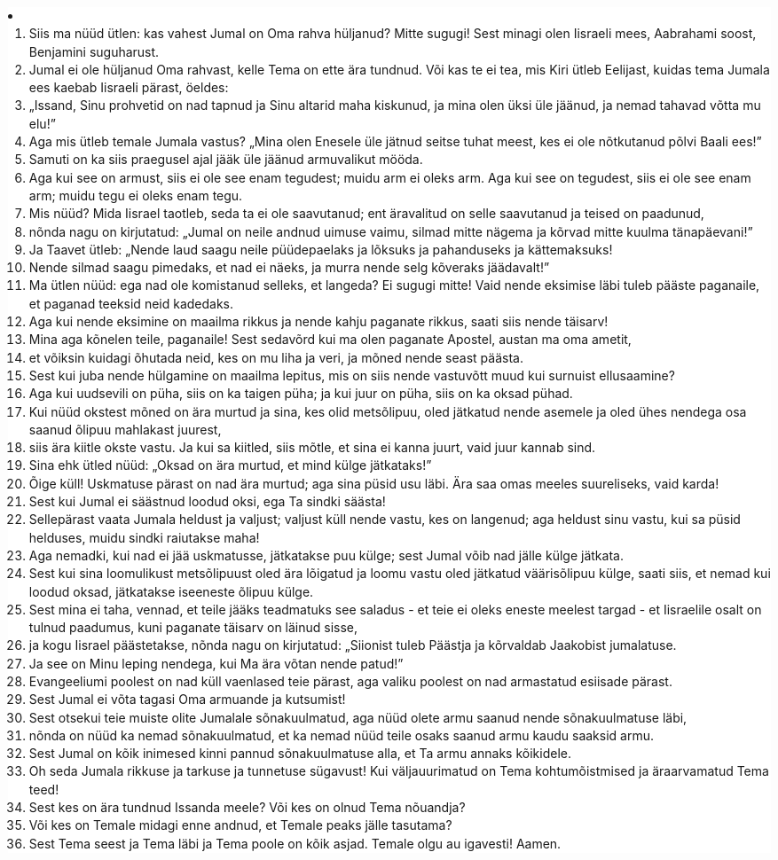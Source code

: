   <li>
    <ol>
      <li>Siis ma nüüd ütlen: kas vahest Jumal on Oma rahva hüljanud? Mitte sugugi! Sest minagi olen Iisraeli mees, Aabrahami soost, Benjamini suguharust.</li>
      <li>Jumal ei ole hüljanud Oma rahvast, kelle Tema on ette ära tundnud. Või kas te ei tea, mis Kiri ütleb Eelijast, kuidas tema Jumala ees kaebab Iisraeli pärast, öeldes:</li>
      <li>„Issand, Sinu prohvetid on nad tapnud ja Sinu altarid maha kiskunud, ja mina olen üksi üle jäänud, ja nemad tahavad võtta mu elu!”</li>
      <li>Aga mis ütleb temale Jumala vastus? „Mina olen Enesele üle jätnud seitse tuhat meest, kes ei ole nõtkutanud põlvi Baali ees!”</li>
      <li>Samuti on ka siis praegusel ajal jääk üle jäänud armuvalikut mööda.</li>
      <li>Aga kui see on armust, siis ei ole see enam tegudest; muidu arm ei oleks arm. Aga kui see on tegudest, siis ei ole see enam arm; muidu tegu ei oleks enam tegu.</li>
      <li>Mis nüüd? Mida Iisrael taotleb, seda ta ei ole saavutanud; ent äravalitud on selle saavutanud ja teised on paadunud,</li>
      <li>nõnda nagu on kirjutatud: „Jumal on neile andnud uimuse vaimu, silmad mitte nägema ja kõrvad mitte kuulma tänapäevani!”</li>
      <li>Ja Taavet ütleb: „Nende laud saagu neile püüdepaelaks ja lõksuks ja pahanduseks ja kättemaksuks!</li>
      <li>Nende silmad saagu pimedaks, et nad ei näeks, ja murra nende selg kõveraks jäädavalt!”</li>
      <li>Ma ütlen nüüd: ega nad ole komistanud selleks, et langeda? Ei sugugi mitte! Vaid nende eksimise läbi tuleb pääste paganaile, et paganad teeksid neid kadedaks.</li>
      <li>Aga kui nende eksimine on maailma rikkus ja nende kahju paganate rikkus, saati siis nende täisarv!</li>
      <li>Mina aga kõnelen teile, paganaile! Sest sedavõrd kui ma olen paganate Apostel, austan ma oma ametit,</li>
      <li>et võiksin kuidagi õhutada neid, kes on mu liha ja veri, ja mõned nende seast päästa.</li>
      <li>Sest kui juba nende hülgamine on maailma lepitus, mis on siis nende vastuvõtt muud kui surnuist ellusaamine?</li>
      <li>Aga kui uudsevili on püha, siis on ka taigen püha; ja kui juur on püha, siis on ka oksad pühad.</li>
      <li>Kui nüüd okstest mõned on ära murtud ja sina, kes olid metsõlipuu, oled jätkatud nende asemele ja oled ühes nendega osa saanud õlipuu mahlakast juurest,</li>
      <li>siis ära kiitle okste vastu. Ja kui sa kiitled, siis mõtle, et sina ei kanna juurt, vaid juur kannab sind.</li>
      <li>Sina ehk ütled nüüd: „Oksad on ära murtud, et mind külge jätkataks!”</li>
      <li>Õige küll! Uskmatuse pärast on nad ära murtud; aga sina püsid usu läbi. Ära saa omas meeles suureliseks, vaid karda!</li>
      <li>Sest kui Jumal ei säästnud loodud oksi, ega Ta sindki säästa!</li>
      <li>Sellepärast vaata Jumala heldust ja valjust; valjust küll nende vastu, kes on langenud; aga heldust sinu vastu, kui sa püsid helduses, muidu sindki raiutakse maha!</li>
      <li>Aga nemadki, kui nad ei jää uskmatusse, jätkatakse puu külge; sest Jumal võib nad jälle külge jätkata.</li>
      <li>Sest kui sina loomulikust metsõlipuust oled ära lõigatud ja loomu vastu oled jätkatud väärisõlipuu külge, saati siis, et nemad kui loodud oksad, jätkatakse iseeneste õlipuu külge.</li>
      <li>Sest mina ei taha, vennad, et teile jääks teadmatuks see saladus - et teie ei oleks eneste meelest targad - et Iisraelile osalt on tulnud paadumus, kuni paganate täisarv on läinud sisse,</li>
      <li>ja kogu Iisrael päästetakse, nõnda nagu on kirjutatud: „Siionist tuleb Päästja ja kõrvaldab Jaakobist jumalatuse.</li>
      <li>Ja see on Minu leping nendega, kui Ma ära võtan nende patud!”</li>
      <li>Evangeeliumi poolest on nad küll vaenlased teie pärast, aga valiku poolest on nad armastatud esiisade pärast.</li>
      <li>Sest Jumal ei võta tagasi Oma armuande ja kutsumist!</li>
      <li>Sest otsekui teie muiste olite Jumalale sõnakuulmatud, aga nüüd olete armu saanud nende sõnakuulmatuse läbi,</li>
      <li>nõnda on nüüd ka nemad sõnakuulmatud, et ka nemad nüüd teile osaks saanud armu kaudu saaksid armu.</li>
      <li>Sest Jumal on kõik inimesed kinni pannud sõnakuulmatuse alla, et Ta armu annaks kõikidele.</li>
      <li>Oh seda Jumala rikkuse ja tarkuse ja tunnetuse sügavust! Kui väljauurimatud on Tema kohtumõistmised ja äraarvamatud Tema teed!</li>
      <li>Sest kes on ära tundnud Issanda meele? Või kes on olnud Tema nõuandja?</li>
      <li>Või kes on Temale midagi enne andnud, et Temale peaks jälle tasutama?</li>
      <li>Sest Tema seest ja Tema läbi ja Tema poole on kõik asjad. Temale olgu au igavesti! Aamen.</li>
    </ol>